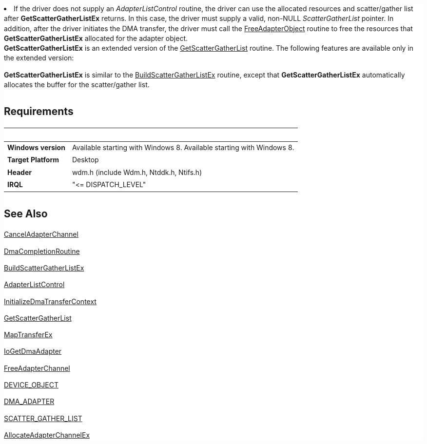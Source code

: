 </li>
<li>
If the driver does not supply an <i>AdapterListControl</i> routine, the driver can use the allocated resources and scatter/gather list after <b>GetScatterGatherListEx</b> returns. In this case, the driver must supply a valid, non-NULL <i>ScatterGatherList</i> pointer. In addition, after the driver initiates the DMA transfer, the driver must call the <a href="..\wdm\nc-wdm-pfree_adapter_object.md">FreeAdapterObject</a> routine to free the resources that <b>GetScatterGatherListEx</b> allocated for the adapter object.

</li>
</ul><b>GetScatterGatherListEx</b> is an extended version of the <a href="..\wdm\nc-wdm-pget_scatter_gather_list.md">GetScatterGatherList</a> routine. The following features are available only in the extended version:



<b>GetScatterGatherListEx</b> is similar to the <a href="..\wdm\nc-wdm-pbuild_scatter_gather_list_ex.md">BuildScatterGatherListEx</a> routine, except that <b>GetScatterGatherListEx</b> automatically allocates the buffer for the scatter/gather list.

## Requirements
| &nbsp; | &nbsp; |
| ---- |:---- |
| **Windows version** | Available starting with Windows 8. Available starting with Windows 8. |
| **Target Platform** | Desktop |
| **Header** | wdm.h (include Wdm.h, Ntddk.h, Ntifs.h) |
| **IRQL** | "<= DISPATCH_LEVEL" |

## See Also

<a href="..\wdm\nc-wdm-pcancel_adapter_channel.md">CancelAdapterChannel</a>

<a href="https://msdn.microsoft.com/library/windows/hardware/hh450991">DmaCompletionRoutine</a>

<a href="..\wdm\nc-wdm-pbuild_scatter_gather_list_ex.md">BuildScatterGatherListEx</a>

<a href="..\wdm\nc-wdm-driver_control.md">AdapterListControl</a>

<a href="..\wdm\nc-wdm-pinitialize_dma_transfer_context.md">InitializeDmaTransferContext</a>

<a href="..\wdm\nc-wdm-pget_scatter_gather_list.md">GetScatterGatherList</a>

<a href="..\wdm\nc-wdm-pmap_transfer_ex.md">MapTransferEx</a>

<a href="https://msdn.microsoft.com/library/windows/hardware/ff549220">IoGetDmaAdapter</a>

<a href="https://msdn.microsoft.com/library/windows/hardware/ff546507">FreeAdapterChannel</a>

<a href="..\wdm\ns-wdm-_device_object.md">DEVICE_OBJECT</a>

<a href="..\wdm\ns-wdm-_dma_adapter.md">DMA_ADAPTER</a>

<a href="..\wdm\ns-wdm-_scatter_gather_list.md">SCATTER_GATHER_LIST</a>

<a href="..\wdm\nc-wdm-pallocate_adapter_channel_ex.md">AllocateAdapterChannelEx</a>
